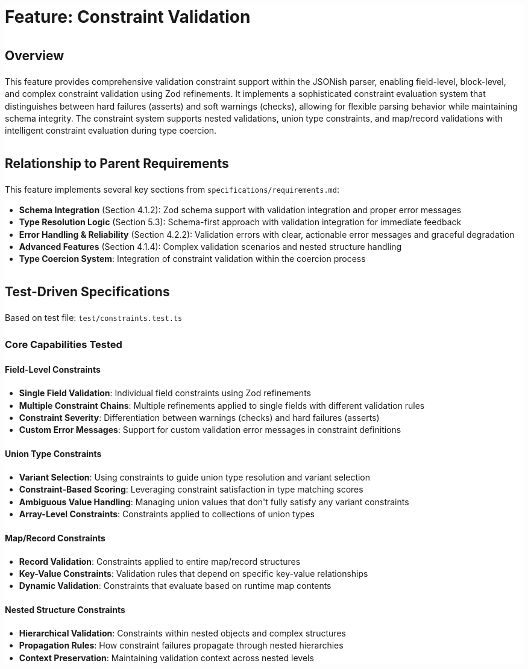 # Feature: Constraint Validation

## Overview
This feature provides comprehensive validation constraint support within the JSONish parser, enabling field-level, block-level, and complex constraint validation using Zod refinements. It implements a sophisticated constraint evaluation system that distinguishes between hard failures (asserts) and soft warnings (checks), allowing for flexible parsing behavior while maintaining schema integrity. The constraint system supports nested validations, union type constraints, and map/record validations with intelligent constraint evaluation during type coercion.

## Relationship to Parent Requirements
This feature implements several key sections from `specifications/requirements.md`:

- **Schema Integration** (Section 4.1.2): Zod schema support with validation integration and proper error messages
- **Type Resolution Logic** (Section 5.3): Schema-first approach with validation integration for immediate feedback
- **Error Handling & Reliability** (Section 4.2.2): Validation errors with clear, actionable error messages and graceful degradation
- **Advanced Features** (Section 4.1.4): Complex validation scenarios and nested structure handling
- **Type Coercion System**: Integration of constraint validation within the coercion process

## Test-Driven Specifications
Based on test file: `test/constraints.test.ts`

### Core Capabilities Tested

#### Field-Level Constraints
- **Single Field Validation**: Individual field constraints using Zod refinements
- **Multiple Constraint Chains**: Multiple refinements applied to single fields with different validation rules
- **Constraint Severity**: Differentiation between warnings (checks) and hard failures (asserts)
- **Custom Error Messages**: Support for custom validation error messages in constraint definitions

#### Union Type Constraints
- **Variant Selection**: Using constraints to guide union type resolution and variant selection
- **Constraint-Based Scoring**: Leveraging constraint satisfaction in type matching scores
- **Ambiguous Value Handling**: Managing union values that don't fully satisfy any variant constraints
- **Array-Level Constraints**: Constraints applied to collections of union types

#### Map/Record Constraints
- **Record Validation**: Constraints applied to entire map/record structures
- **Key-Value Constraints**: Validation rules that depend on specific key-value relationships
- **Dynamic Validation**: Constraints that evaluate based on runtime map contents

#### Nested Structure Constraints
- **Hierarchical Validation**: Constraints within nested objects and complex structures
- **Propagation Rules**: How constraint failures propagate through nested hierarchies
- **Context Preservation**: Maintaining validation context across nested levels
